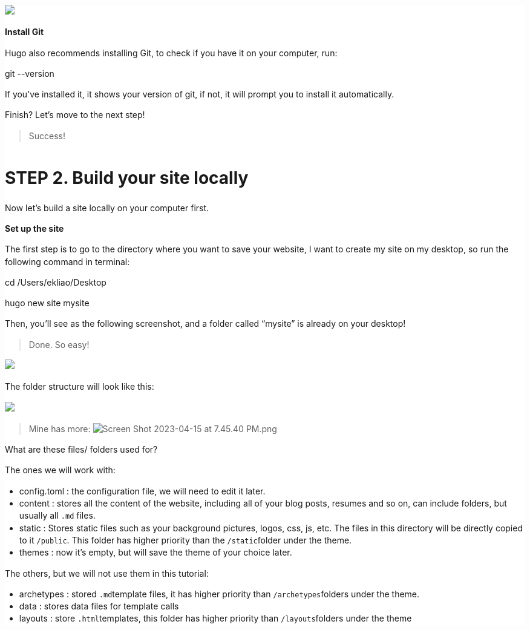 ![](https://miro.medium.com/v2/resize:fit:1400/1*M1ZEIYLkh-Xrx-MYplx8dQ.png)

**Install Git**

Hugo also recommends installing Git, to check if you have it on your computer, run:

git --version

If you’ve installed it, it shows your version of git, if not, it will prompt you to install it automatically.

Finish? Let’s move to the next step!
> Success!

# STEP 2. Build your site locally

Now let’s build a site locally on your computer first.

**Set up the site**

The first step is to go to the directory where you want to save your website, I want to create my site on my desktop, so run the following command in terminal:

cd /Users/ekliao/Desktop  

hugo new site mysite

Then, you’ll see as the following screenshot, and a folder called “mysite” is already on your desktop!
> Done. So easy!

![](https://miro.medium.com/v2/resize:fit:1400/1*ZrUUVJxJ77EPkJY-884HSg.png)

The folder structure will look like this:

![](https://miro.medium.com/v2/resize:fit:1016/1*K_2C8uYkEo_HRKI7In633Q.png)

> Mine has more:
![Screen Shot 2023-04-15 at 7.45.40 PM.png](/img/user/_attachments/_OB/Screen%20Shot%202023-04-15%20at%207.45.40%20PM.png)

What are these files/ folders used for?

The ones we will work with:

-   config.toml : the configuration file, we will need to edit it later.
-   content : stores all the content of the website, including all of your blog posts, resumes and so on, can include folders, but usually all `.md` files.
-   static : Stores static files such as your background pictures, logos, css, js, etc. The files in this directory will be directly copied to it `/public`. This folder has higher priority than the `/static`folder under the theme.
-   themes : now it’s empty, but will save the theme of your choice later.

The others, but we will not use them in this tutorial:

-   archetypes : stored `.md`template files, it has higher priority than `/archetypes`folders under the theme.
-   data : stores data files for template calls
-   layouts : store `.html`templates, this folder has higher priority than `/layouts`folders under the theme
